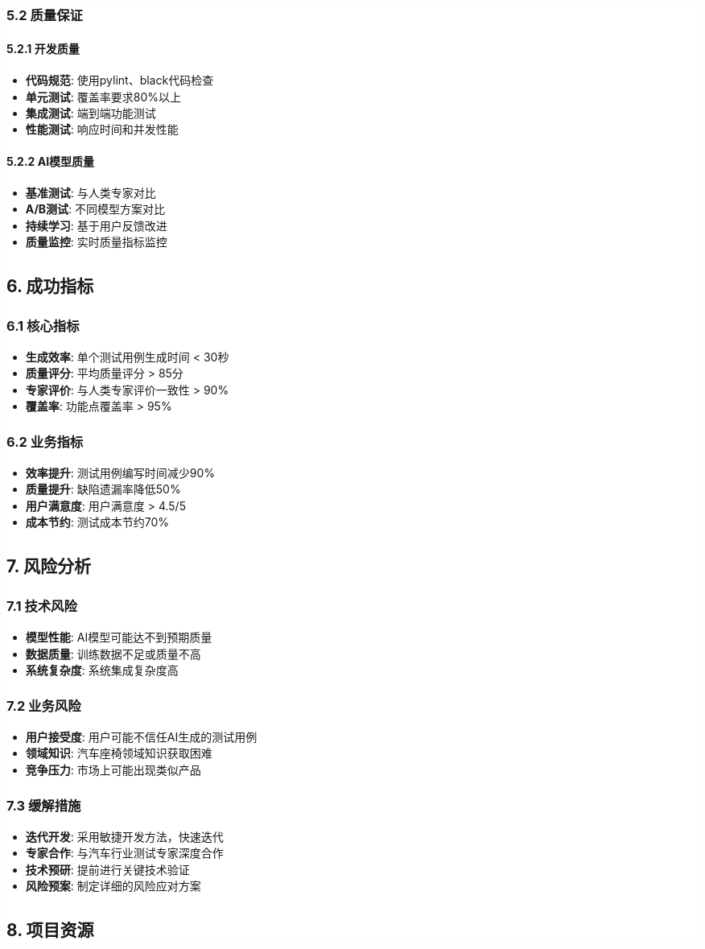 ### 5.2 质量保证

#### 5.2.1 开发质量
- **代码规范**: 使用pylint、black代码检查
- **单元测试**: 覆盖率要求80%以上
- **集成测试**: 端到端功能测试
- **性能测试**: 响应时间和并发性能

#### 5.2.2 AI模型质量
- **基准测试**: 与人类专家对比
- **A/B测试**: 不同模型方案对比
- **持续学习**: 基于用户反馈改进
- **质量监控**: 实时质量指标监控

## 6. 成功指标

### 6.1 核心指标
- **生成效率**: 单个测试用例生成时间 < 30秒
- **质量评分**: 平均质量评分 > 85分
- **专家评价**: 与人类专家评价一致性 > 90%
- **覆盖率**: 功能点覆盖率 > 95%

### 6.2 业务指标
- **效率提升**: 测试用例编写时间减少90%
- **质量提升**: 缺陷遗漏率降低50%
- **用户满意度**: 用户满意度 > 4.5/5
- **成本节约**: 测试成本节约70%

## 7. 风险分析

### 7.1 技术风险
- **模型性能**: AI模型可能达不到预期质量
- **数据质量**: 训练数据不足或质量不高
- **系统复杂度**: 系统集成复杂度高

### 7.2 业务风险
- **用户接受度**: 用户可能不信任AI生成的测试用例
- **领域知识**: 汽车座椅领域知识获取困难
- **竞争压力**: 市场上可能出现类似产品

### 7.3 缓解措施
- **迭代开发**: 采用敏捷开发方法，快速迭代
- **专家合作**: 与汽车行业测试专家深度合作
- **技术预研**: 提前进行关键技术验证
- **风险预案**: 制定详细的风险应对方案

## 8. 项目资源
